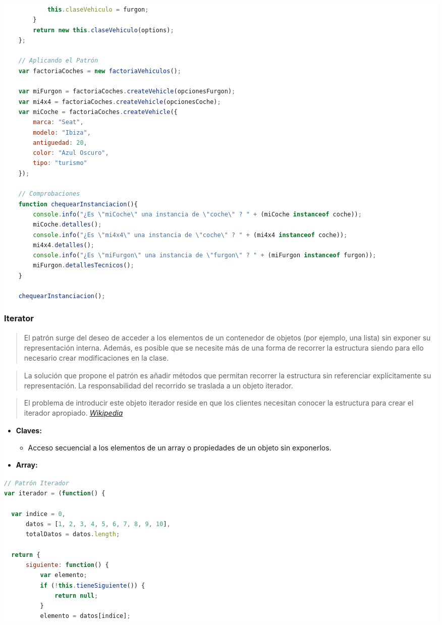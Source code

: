 ```javascript
            this.claseVehiculo = furgon;
        }
        return new this.claseVehiculo(options);
    };

    // Aplicando el Patrón
    var factoriaCoches = new factoriaVehiculos();

    var miFurgon = factoriaCoches.createVehicle(opcionesFurgon);
    var mi4x4 = factoriaCoches.createVehicle(opcionesCoche);
    var miCoche = factoriaCoches.createVehicle({
        marca: "Seat",
        modelo: "Ibiza",
        antiguedad: 20,
        color: "Azul Oscuro",
        tipo: "turismo"
    });

    // Comprobaciones
    function chequearInstanciacion(){
        console.info("¿Es \"miCoche\" una instancia de \"coche\" ? " + (miCoche instanceof coche));
        miCoche.detalles();
        console.info("¿Es \"mi4x4\" una instancia de \"coche\" ? " + (mi4x4 instanceof coche));
        mi4x4.detalles();
        console.info("¿Es \"miFurgon\" una instancia de \"furgon\" ? " + (miFurgon instanceof furgon));
        miFurgon.detallesTecnicos();
    }

    chequearInstanciacion();
```

### Iterator

> El patrón surge del deseo de acceder a los elementos de un contenedor de objetos (por ejemplo, una lista) sin exponer su representación interna. Además, es posible que se necesite más de una forma de recorrer la estructura siendo para ello necesario crear modificaciones en la clase.

> La solución que propone el patrón es añadir métodos que permitan recorrer la estructura sin referenciar explícitamente su representación. La responsabilidad del recorrido se traslada a un objeto iterador.

> El problema de introducir este objeto iterador reside en que los clientes necesitan conocer la estructura para crear el iterador apropiado. *[Wikipedia](https://www.wikiwand.com/es/Iterador_(patr%C3%B3n_de_dise%C3%B1o))*

- **Claves:**
	- Acceso secuencial a los elementos de un array o propiedades de un objeto sin exponerlos.

- **Array:**
```javascript
// Patrón Iterador
var iterador = (function() {

  var indice = 0,
      datos = [1, 2, 3, 4, 5, 6, 7, 8, 9, 10],
      totalDatos = datos.length;

  return {
      siguiente: function() {
          var elemento;
          if (!this.tieneSiguiente()) {
              return null;
          }
          elemento = datos[indice];
```